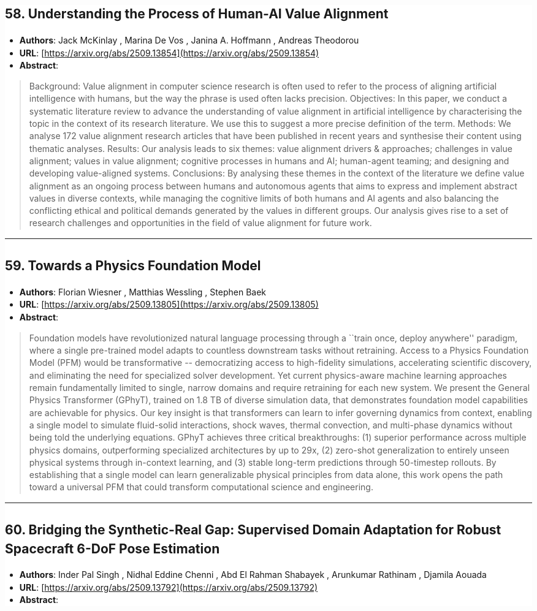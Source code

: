 
## 58. Understanding the Process of Human-AI Value Alignment
- **Authors**: Jack McKinlay , Marina De Vos , Janina A. Hoffmann , Andreas Theodorou
- **URL**: [https://arxiv.org/abs/2509.13854](https://arxiv.org/abs/2509.13854)
- **Abstract**:
> Background: Value alignment in computer science research is often used to refer to the process of aligning artificial intelligence with humans, but the way the phrase is used often lacks precision. Objectives: In this paper, we conduct a systematic literature review to advance the understanding of value alignment in artificial intelligence by characterising the topic in the context of its research literature. We use this to suggest a more precise definition of the term. Methods: We analyse 172 value alignment research articles that have been published in recent years and synthesise their content using thematic analyses. Results: Our analysis leads to six themes: value alignment drivers & approaches; challenges in value alignment; values in value alignment; cognitive processes in humans and AI; human-agent teaming; and designing and developing value-aligned systems. Conclusions: By analysing these themes in the context of the literature we define value alignment as an ongoing process between humans and autonomous agents that aims to express and implement abstract values in diverse contexts, while managing the cognitive limits of both humans and AI agents and also balancing the conflicting ethical and political demands generated by the values in different groups. Our analysis gives rise to a set of research challenges and opportunities in the field of value alignment for future work.

---

## 59. Towards a Physics Foundation Model
- **Authors**: Florian Wiesner , Matthias Wessling , Stephen Baek
- **URL**: [https://arxiv.org/abs/2509.13805](https://arxiv.org/abs/2509.13805)
- **Abstract**:
> Foundation models have revolutionized natural language processing through a ``train once, deploy anywhere'' paradigm, where a single pre-trained model adapts to countless downstream tasks without retraining. Access to a Physics Foundation Model (PFM) would be transformative -- democratizing access to high-fidelity simulations, accelerating scientific discovery, and eliminating the need for specialized solver development. Yet current physics-aware machine learning approaches remain fundamentally limited to single, narrow domains and require retraining for each new system. We present the General Physics Transformer (GPhyT), trained on 1.8 TB of diverse simulation data, that demonstrates foundation model capabilities are achievable for physics. Our key insight is that transformers can learn to infer governing dynamics from context, enabling a single model to simulate fluid-solid interactions, shock waves, thermal convection, and multi-phase dynamics without being told the underlying equations. GPhyT achieves three critical breakthroughs: (1) superior performance across multiple physics domains, outperforming specialized architectures by up to 29x, (2) zero-shot generalization to entirely unseen physical systems through in-context learning, and (3) stable long-term predictions through 50-timestep rollouts. By establishing that a single model can learn generalizable physical principles from data alone, this work opens the path toward a universal PFM that could transform computational science and engineering.

---

## 60. Bridging the Synthetic-Real Gap: Supervised Domain Adaptation for Robust Spacecraft 6-DoF Pose Estimation
- **Authors**: Inder Pal Singh , Nidhal Eddine Chenni , Abd El Rahman Shabayek , Arunkumar Rathinam , Djamila Aouada
- **URL**: [https://arxiv.org/abs/2509.13792](https://arxiv.org/abs/2509.13792)
- **Abstract**: